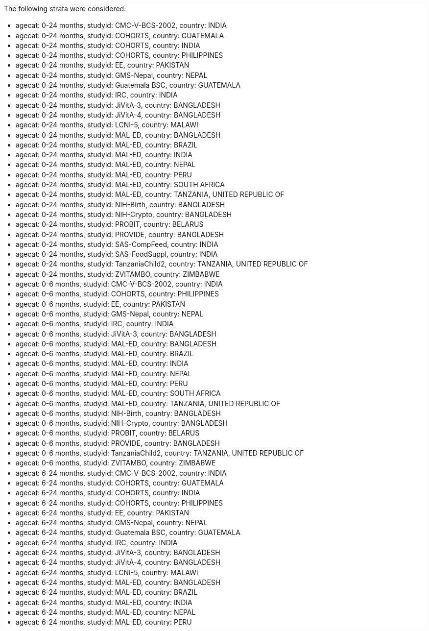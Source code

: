 
The following strata were considered:

* agecat: 0-24 months, studyid: CMC-V-BCS-2002, country: INDIA
* agecat: 0-24 months, studyid: COHORTS, country: GUATEMALA
* agecat: 0-24 months, studyid: COHORTS, country: INDIA
* agecat: 0-24 months, studyid: COHORTS, country: PHILIPPINES
* agecat: 0-24 months, studyid: EE, country: PAKISTAN
* agecat: 0-24 months, studyid: GMS-Nepal, country: NEPAL
* agecat: 0-24 months, studyid: Guatemala BSC, country: GUATEMALA
* agecat: 0-24 months, studyid: IRC, country: INDIA
* agecat: 0-24 months, studyid: JiVitA-3, country: BANGLADESH
* agecat: 0-24 months, studyid: JiVitA-4, country: BANGLADESH
* agecat: 0-24 months, studyid: LCNI-5, country: MALAWI
* agecat: 0-24 months, studyid: MAL-ED, country: BANGLADESH
* agecat: 0-24 months, studyid: MAL-ED, country: BRAZIL
* agecat: 0-24 months, studyid: MAL-ED, country: INDIA
* agecat: 0-24 months, studyid: MAL-ED, country: NEPAL
* agecat: 0-24 months, studyid: MAL-ED, country: PERU
* agecat: 0-24 months, studyid: MAL-ED, country: SOUTH AFRICA
* agecat: 0-24 months, studyid: MAL-ED, country: TANZANIA, UNITED REPUBLIC OF
* agecat: 0-24 months, studyid: NIH-Birth, country: BANGLADESH
* agecat: 0-24 months, studyid: NIH-Crypto, country: BANGLADESH
* agecat: 0-24 months, studyid: PROBIT, country: BELARUS
* agecat: 0-24 months, studyid: PROVIDE, country: BANGLADESH
* agecat: 0-24 months, studyid: SAS-CompFeed, country: INDIA
* agecat: 0-24 months, studyid: SAS-FoodSuppl, country: INDIA
* agecat: 0-24 months, studyid: TanzaniaChild2, country: TANZANIA, UNITED REPUBLIC OF
* agecat: 0-24 months, studyid: ZVITAMBO, country: ZIMBABWE
* agecat: 0-6 months, studyid: CMC-V-BCS-2002, country: INDIA
* agecat: 0-6 months, studyid: COHORTS, country: PHILIPPINES
* agecat: 0-6 months, studyid: EE, country: PAKISTAN
* agecat: 0-6 months, studyid: GMS-Nepal, country: NEPAL
* agecat: 0-6 months, studyid: IRC, country: INDIA
* agecat: 0-6 months, studyid: JiVitA-3, country: BANGLADESH
* agecat: 0-6 months, studyid: MAL-ED, country: BANGLADESH
* agecat: 0-6 months, studyid: MAL-ED, country: BRAZIL
* agecat: 0-6 months, studyid: MAL-ED, country: INDIA
* agecat: 0-6 months, studyid: MAL-ED, country: NEPAL
* agecat: 0-6 months, studyid: MAL-ED, country: PERU
* agecat: 0-6 months, studyid: MAL-ED, country: SOUTH AFRICA
* agecat: 0-6 months, studyid: MAL-ED, country: TANZANIA, UNITED REPUBLIC OF
* agecat: 0-6 months, studyid: NIH-Birth, country: BANGLADESH
* agecat: 0-6 months, studyid: NIH-Crypto, country: BANGLADESH
* agecat: 0-6 months, studyid: PROBIT, country: BELARUS
* agecat: 0-6 months, studyid: PROVIDE, country: BANGLADESH
* agecat: 0-6 months, studyid: TanzaniaChild2, country: TANZANIA, UNITED REPUBLIC OF
* agecat: 0-6 months, studyid: ZVITAMBO, country: ZIMBABWE
* agecat: 6-24 months, studyid: CMC-V-BCS-2002, country: INDIA
* agecat: 6-24 months, studyid: COHORTS, country: GUATEMALA
* agecat: 6-24 months, studyid: COHORTS, country: INDIA
* agecat: 6-24 months, studyid: COHORTS, country: PHILIPPINES
* agecat: 6-24 months, studyid: EE, country: PAKISTAN
* agecat: 6-24 months, studyid: GMS-Nepal, country: NEPAL
* agecat: 6-24 months, studyid: Guatemala BSC, country: GUATEMALA
* agecat: 6-24 months, studyid: IRC, country: INDIA
* agecat: 6-24 months, studyid: JiVitA-3, country: BANGLADESH
* agecat: 6-24 months, studyid: JiVitA-4, country: BANGLADESH
* agecat: 6-24 months, studyid: LCNI-5, country: MALAWI
* agecat: 6-24 months, studyid: MAL-ED, country: BANGLADESH
* agecat: 6-24 months, studyid: MAL-ED, country: BRAZIL
* agecat: 6-24 months, studyid: MAL-ED, country: INDIA
* agecat: 6-24 months, studyid: MAL-ED, country: NEPAL
* agecat: 6-24 months, studyid: MAL-ED, country: PERU
